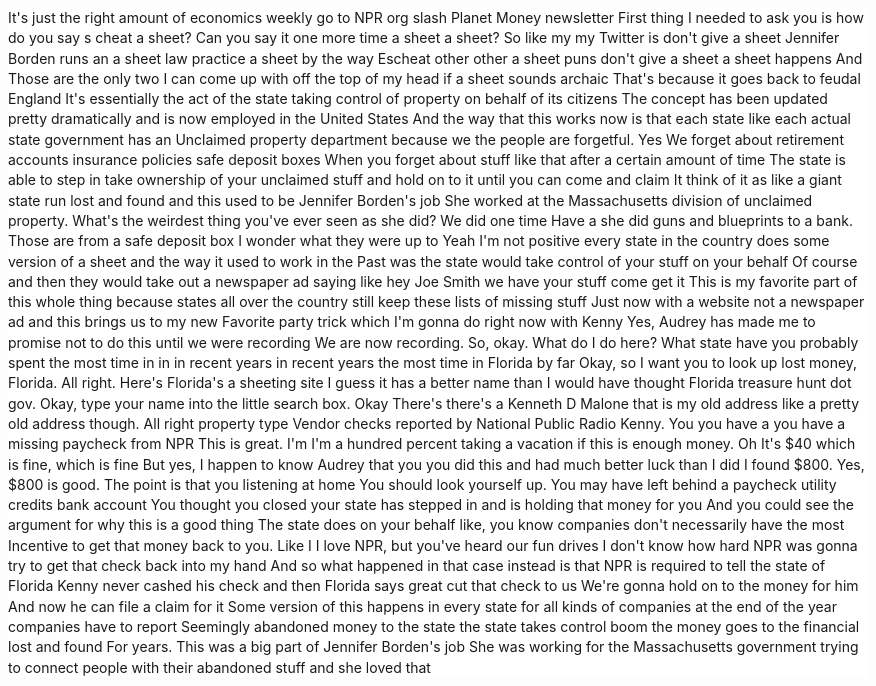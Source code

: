 It's just the right amount of economics weekly go to NPR org slash Planet Money newsletter
First thing I needed to ask you is how do you say s cheat a sheet?
Can you say it one more time a sheet a sheet? So like my my Twitter is don't give a sheet
Jennifer Borden runs an a sheet law practice a sheet by the way
Escheat other other a sheet puns don't give a sheet a sheet happens
And
Those are the only two I can come up with off the top of my head if a sheet sounds archaic
That's because it goes back to feudal England
It's essentially the act of the state taking control of property on behalf of its citizens
The concept has been updated pretty dramatically and is now employed in the United States
And the way that this works now is that each state like each actual state government has an
Unclaimed property department because we the people are forgetful. Yes
We forget about retirement accounts insurance policies safe deposit boxes
When you forget about stuff like that after a certain amount of time
The state is able to step in take ownership of your unclaimed stuff and hold on to it until you can come and claim
It think of it as like a giant state run lost and found and this used to be Jennifer Borden's job
She worked at the Massachusetts division of unclaimed property. What's the weirdest thing you've ever seen as she did?
We did one time
Have a she did guns and blueprints to a bank. Those are from a safe deposit box
I wonder what they were up to
Yeah
I'm not positive every state in the country does some version of a sheet and the way it used to work in the
Past was the state would take control of your stuff on your behalf
Of course and then they would take out a newspaper ad saying like hey Joe Smith we have your stuff come get it
This is my favorite part of this whole thing because states all over the country still keep these lists of missing stuff
Just now with a website not a newspaper ad and this brings us to my new
Favorite party trick which I'm gonna do right now with Kenny
Yes, Audrey has made me to promise not to do this until we were recording
We are now recording. So, okay. What do I do here?
What state have you probably spent the most time in in in recent years in recent years the most time in Florida by far
Okay, so I want you to look up lost money, Florida. All right. Here's Florida's a sheeting site
I guess it has a better name than I would have thought
Florida treasure hunt dot gov. Okay, type your name into the little search box. Okay
There's there's a Kenneth D Malone that is my old address like a pretty old address though. All right property type
Vendor checks reported by National Public Radio Kenny. You you have a you have a missing paycheck from NPR
This is great. I'm I'm a hundred percent taking a vacation if this is enough money. Oh
It's $40 which is fine, which is fine
But yes, I happen to know Audrey that you you did this and had much better luck than I did
I found $800. Yes, $800 is good. The point is that you listening at home
You should look yourself up. You may have left behind a paycheck utility credits bank account
You thought you closed your state has stepped in and is holding that money for you
And you could see the argument for why this is a good thing
The state does on your behalf like, you know companies don't necessarily have the most
Incentive to get that money back to you. Like I I love NPR, but you've heard our fun drives
I don't know how hard NPR was gonna try to get that check back into my hand
And so what happened in that case instead is that NPR is required to tell the state of Florida
Kenny never cashed his check and then Florida says great cut that check to us
We're gonna hold on to the money for him
And now he can file a claim for it
Some version of this happens in every state for all kinds of companies at the end of the year companies have to report
Seemingly abandoned money to the state the state takes control boom the money goes to the financial lost and found
For years. This was a big part of Jennifer Borden's job
She was working for the Massachusetts government trying to connect people with their abandoned stuff and she loved that